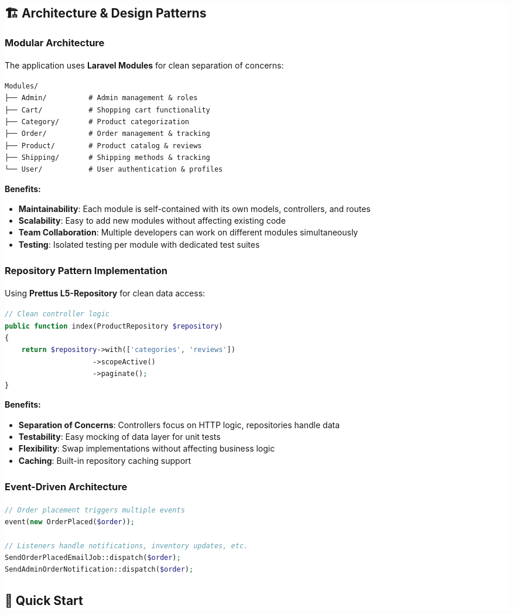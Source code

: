 ## 🏗️ **Architecture & Design Patterns**

### **Modular Architecture**
The application uses **Laravel Modules** for clean separation of concerns:

```
Modules/
├── Admin/          # Admin management & roles
├── Cart/           # Shopping cart functionality  
├── Category/       # Product categorization
├── Order/          # Order management & tracking
├── Product/        # Product catalog & reviews
├── Shipping/       # Shipping methods & tracking
└── User/           # User authentication & profiles
```

**Benefits:**
- **Maintainability**: Each module is self-contained with its own models, controllers, and routes
- **Scalability**: Easy to add new modules without affecting existing code
- **Team Collaboration**: Multiple developers can work on different modules simultaneously
- **Testing**: Isolated testing per module with dedicated test suites

### **Repository Pattern Implementation**
Using **Prettus L5-Repository** for clean data access:

```php
// Clean controller logic
public function index(ProductRepository $repository)
{
    return $repository->with(['categories', 'reviews'])
                     ->scopeActive()
                     ->paginate();
}
```

**Benefits:**
- **Separation of Concerns**: Controllers focus on HTTP logic, repositories handle data
- **Testability**: Easy mocking of data layer for unit tests
- **Flexibility**: Swap implementations without affecting business logic
- **Caching**: Built-in repository caching support

### **Event-Driven Architecture**
```php
// Order placement triggers multiple events
event(new OrderPlaced($order));

// Listeners handle notifications, inventory updates, etc.
SendOrderPlacedEmailJob::dispatch($order);
SendAdminOrderNotification::dispatch($order);
```

## 🚀 **Quick Start**

